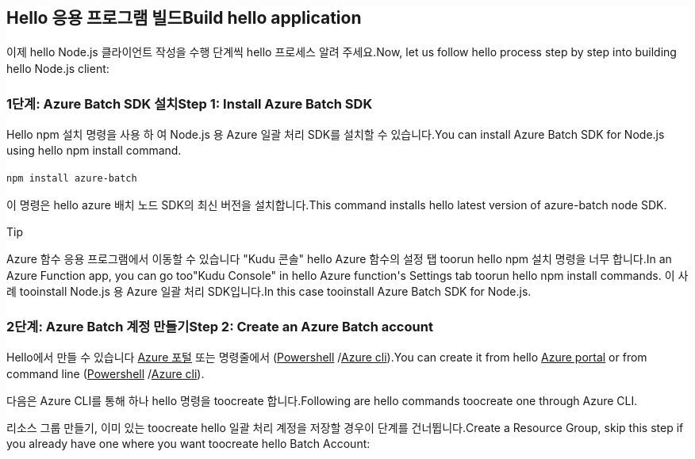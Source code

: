 ## <a name="build-hello-application"></a><span data-ttu-id="4d30b-129">Hello 응용 프로그램 빌드</span><span class="sxs-lookup"><span data-stu-id="4d30b-129">Build hello application</span></span>

<span data-ttu-id="4d30b-130">이제 hello Node.js 클라이언트 작성을 수행 단계씩 hello 프로세스 알려 주세요.</span><span class="sxs-lookup"><span data-stu-id="4d30b-130">Now, let us follow hello process step by step into building hello Node.js client:</span></span>

### <a name="step-1-install-azure-batch-sdk"></a><span data-ttu-id="4d30b-131">1단계: Azure Batch SDK 설치</span><span class="sxs-lookup"><span data-stu-id="4d30b-131">Step 1: Install Azure Batch SDK</span></span>

<span data-ttu-id="4d30b-132">Hello npm 설치 명령을 사용 하 여 Node.js 용 Azure 일괄 처리 SDK를 설치할 수 있습니다.</span><span class="sxs-lookup"><span data-stu-id="4d30b-132">You can install Azure Batch SDK for Node.js using hello npm install command.</span></span>

`npm install azure-batch`

<span data-ttu-id="4d30b-133">이 명령은 hello azure 배치 노드 SDK의 최신 버전을 설치합니다.</span><span class="sxs-lookup"><span data-stu-id="4d30b-133">This command installs hello latest version of azure-batch node SDK.</span></span>

>[!Tip]
> <span data-ttu-id="4d30b-134">Azure 함수 응용 프로그램에서 이동할 수 있습니다 "Kudu 콘솔" hello Azure 함수의 설정 탭 toorun hello npm 설치 명령을 너무 합니다.</span><span class="sxs-lookup"><span data-stu-id="4d30b-134">In an Azure Function app, you can go too"Kudu Console" in hello Azure function's Settings tab toorun hello npm install commands.</span></span> <span data-ttu-id="4d30b-135">이 사례 tooinstall Node.js 용 Azure 일괄 처리 SDK입니다.</span><span class="sxs-lookup"><span data-stu-id="4d30b-135">In this case tooinstall Azure Batch SDK for Node.js.</span></span>
>
>

### <a name="step-2-create-an-azure-batch-account"></a><span data-ttu-id="4d30b-136">2단계: Azure Batch 계정 만들기</span><span class="sxs-lookup"><span data-stu-id="4d30b-136">Step 2: Create an Azure Batch account</span></span>

<span data-ttu-id="4d30b-137">Hello에서 만들 수 있습니다 [Azure 포털](batch-account-create-portal.md) 또는 명령줄에서 ([Powershell](batch-powershell-cmdlets-get-started.md) /[Azure cli](https://docs.microsoft.com/cli/azure/overview)).</span><span class="sxs-lookup"><span data-stu-id="4d30b-137">You can create it from hello [Azure portal](batch-account-create-portal.md) or from command line ([Powershell](batch-powershell-cmdlets-get-started.md) /[Azure cli](https://docs.microsoft.com/cli/azure/overview)).</span></span>

<span data-ttu-id="4d30b-138">다음은 Azure CLI를 통해 하나 hello 명령을 toocreate 합니다.</span><span class="sxs-lookup"><span data-stu-id="4d30b-138">Following are hello commands toocreate one through Azure CLI.</span></span>

<span data-ttu-id="4d30b-139">리소스 그룹 만들기, 이미 있는 toocreate hello 일괄 처리 계정을 저장할 경우이 단계를 건너뜁니다.</span><span class="sxs-lookup"><span data-stu-id="4d30b-139">Create a Resource Group, skip this step if you already have one where you want toocreate hello Batch Account:</span></span>
